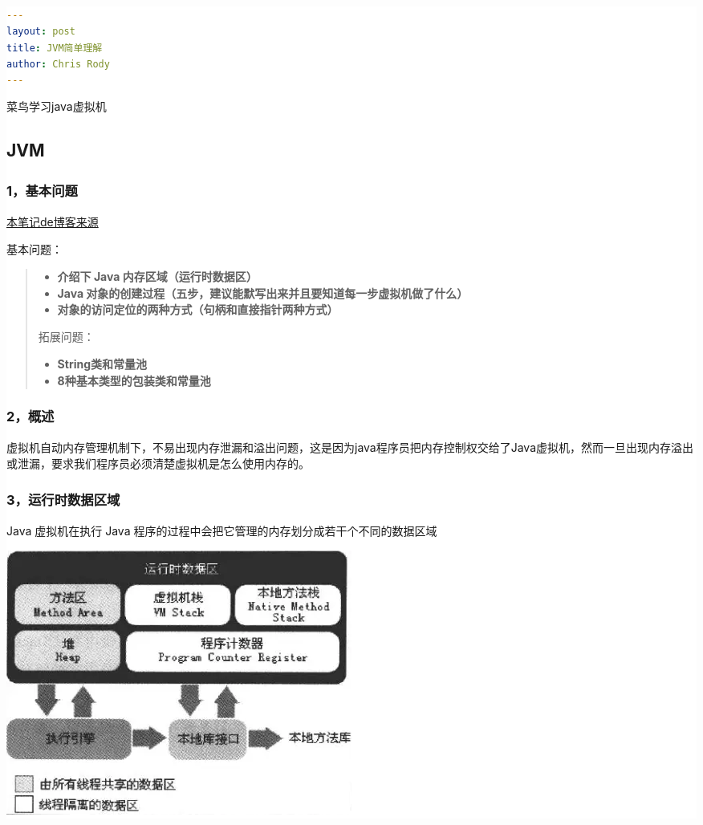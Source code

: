 ```yaml
---
layout: post
title: JVM简单理解
author: Chris Rody
---
```


菜鸟学习java虚拟机

##  JVM

### 1，基本问题

[本笔记de博客来源](https://juejin.im/post/5b7d69e4e51d4538ca5730cb)

基本问题：

> - **介绍下 Java 内存区域（运行时数据区）**
> - **Java 对象的创建过程（五步，建议能默写出来并且要知道每一步虚拟机做了什么）**
> - **对象的访问定位的两种方式（句柄和直接指针两种方式）**
>
> 拓展问题：
>
> - **String类和常量池**
> - **8种基本类型的包装类和常量池**

### 2，概述

虚拟机自动内存管理机制下，不易出现内存泄漏和溢出问题，这是因为java程序员把内存控制权交给了Java虚拟机，然而一旦出现内存溢出或泄漏，要求我们程序员必须清楚虚拟机是怎么使用内存的。

### 3，运行时数据区域

Java 虚拟机在执行 Java 程序的过程中会把它管理的内存划分成若干个不同的数据区域

![md文件名格式](https://github.com/rodyyyy/rodyyyy.github.io/raw/master/images/x1.png)
